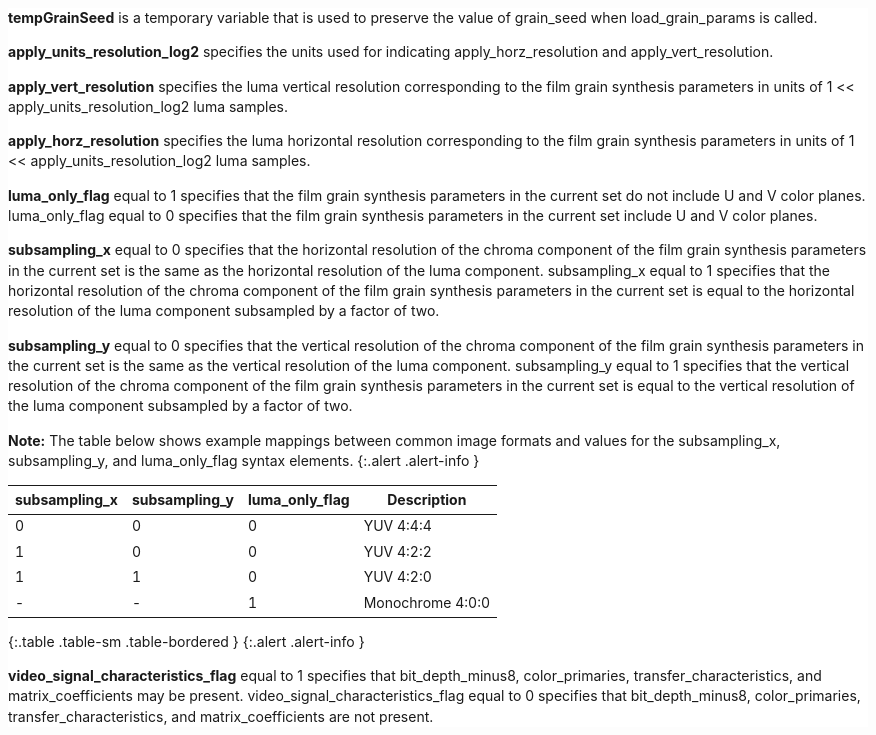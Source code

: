 **tempGrainSeed** is a temporary variable that is used to preserve the value of grain_seed when load_grain_params is called.

**apply_units_resolution_log2** specifies the units used for indicating apply_horz_resolution and apply_vert_resolution.

**apply_vert_resolution** specifies the luma vertical resolution corresponding to the film grain synthesis parameters in units of 1 << apply_units_resolution_log2 luma samples.

**apply_horz_resolution** specifies the luma horizontal resolution corresponding to the film grain synthesis parameters in units of 1 << apply_units_resolution_log2 luma samples.

**luma_only_flag** equal to 1 specifies that the film grain synthesis parameters in the current set do not include U and V color planes.  luma_only_flag
equal to 0 specifies that the film grain synthesis parameters in the current set include U and V color planes.

**subsampling_x** equal to 0 specifies that the horizontal resolution of the chroma component of the film grain 
synthesis parameters in the current set is the same as the horizontal resolution of the luma component.  subsampling_x equal to 1
specifies that the horizontal resolution of the chroma component of the film grain synthesis parameters in the current set is equal to
the horizontal resolution of the luma component subsampled by a factor of two.

**subsampling_y** equal to 0 specifies that the vertical resolution of the chroma component of the film grain
synthesis parameters in the current set is the same as the vertical resolution of the luma component.  subsampling_y equal to 1
specifies that the vertical resolution of the chroma component of the film grain synthesis parameters in the current set is equal to
the vertical resolution of the luma component subsampled by a factor of two.

**Note:** The table below shows example mappings between common image formats and values for the subsampling_x, subsampling_y,
and luma_only_flag syntax elements.
{:.alert .alert-info }

| subsampling_x | subsampling_y | luma_only_flag | Description
| ------------- | ------------- |-----------| -----------
| 0             | 0             | 0         | YUV 4:4:4
| 1             | 0             | 0         | YUV 4:2:2
| 1             | 1             | 0         | YUV 4:2:0
| -             | -             | 1         | Monochrome 4:0:0
{:.table .table-sm .table-bordered }
{:.alert .alert-info }


**video_signal_characteristics_flag** equal to 1 specifies that bit_depth_minus8, color_primaries, 
transfer_characteristics, and matrix_coefficients may be present. video_signal_characteristics_flag equal to 0 specifies 
that bit_depth_minus8, color_primaries, transfer_characteristics, and matrix_coefficients are not present.

